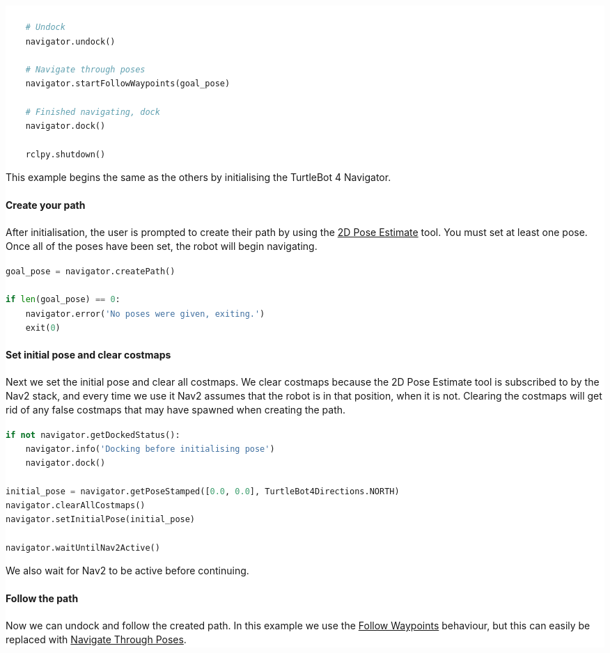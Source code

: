 ```py

    # Undock
    navigator.undock()

    # Navigate through poses
    navigator.startFollowWaypoints(goal_pose)

    # Finished navigating, dock
    navigator.dock()

    rclpy.shutdown()
```

This example begins the same as the others by initialising the TurtleBot 4 Navigator.

#### Create your path

After initialisation, the user is prompted to create their path by using the [2D Pose Estimate](./navigation.md/#2d-pose-estimate) tool. You must set at least one pose. Once all of the poses have been set, the robot will begin navigating.

```py
goal_pose = navigator.createPath()

if len(goal_pose) == 0:
    navigator.error('No poses were given, exiting.')
    exit(0)
```

#### Set initial pose and clear costmaps

Next we set the initial pose and clear all costmaps. We clear costmaps because the 2D Pose Estimate tool is subscribed to by the Nav2 stack, and every time we use it Nav2 assumes that the robot is in that position, when it is not. Clearing the costmaps will get rid of any false costmaps that may have spawned when creating the path.

```py
if not navigator.getDockedStatus():
    navigator.info('Docking before initialising pose')
    navigator.dock()

initial_pose = navigator.getPoseStamped([0.0, 0.0], TurtleBot4Directions.NORTH)
navigator.clearAllCostmaps()
navigator.setInitialPose(initial_pose)

navigator.waitUntilNav2Active()
```

We also wait for Nav2 to be active before continuing.

#### Follow the path

Now we can undock and follow the created path. In this example we use the [Follow Waypoints](#follow-waypoints) behaviour, but this can easily be replaced with [Navigate Through Poses](#navigate-through-poses).
